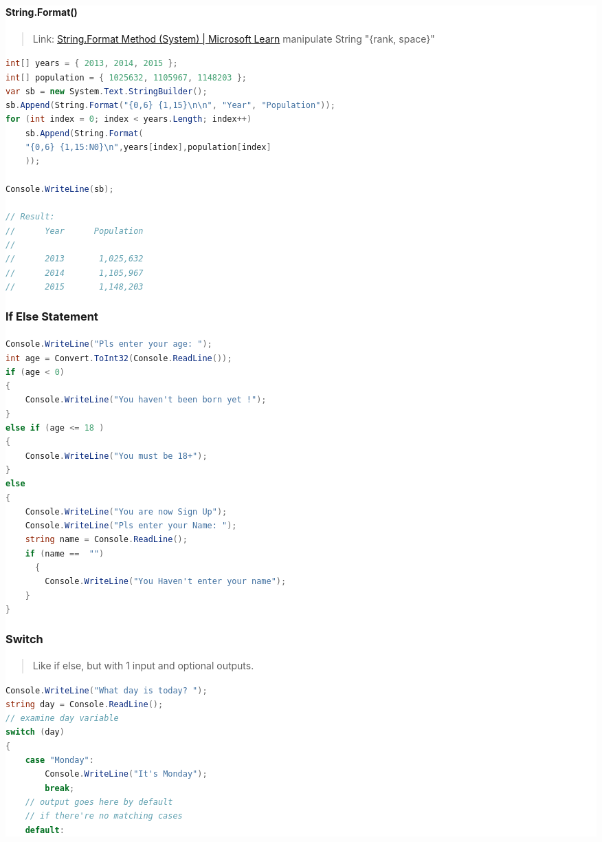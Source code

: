

#### String.Format()
> Link: [String.Format Method (System) | Microsoft Learn](https://learn.microsoft.com/en-us/dotnet/api/system.string.format?view=net-7.0#control-spacing)
> manipulate String "{rank, space}"
```cs
int[] years = { 2013, 2014, 2015 };
int[] population = { 1025632, 1105967, 1148203 };
var sb = new System.Text.StringBuilder();
sb.Append(String.Format("{0,6} {1,15}\n\n", "Year", "Population"));
for (int index = 0; index < years.Length; index++)
	sb.Append(String.Format(
	"{0,6} {1,15:N0}\n",years[index],population[index]
	));

Console.WriteLine(sb);

// Result:
//      Year      Population
//
//      2013       1,025,632
//      2014       1,105,967
//      2015       1,148,203
```

### If Else Statement

```cs
Console.WriteLine("Pls enter your age: ");
int age = Convert.ToInt32(Console.ReadLine());
if (age < 0)
{
	Console.WriteLine("You haven't been born yet !");
}
else if (age <= 18 )
{
	Console.WriteLine("You must be 18+");
}
else
{
	Console.WriteLine("You are now Sign Up");
	Console.WriteLine("Pls enter your Name: ");
	string name = Console.ReadLine();
	if (name ==  "")
	  {
		Console.WriteLine("You Haven't enter your name");
	}                
}
```

### Switch
> Like if else, but with 1 input and optional outputs. 
```cs
Console.WriteLine("What day is today? ");
string day = Console.ReadLine();
// examine day variable
switch (day)
{
	case "Monday":
		Console.WriteLine("It's Monday");
		break;
	// output goes here by default
	// if there're no matching cases
	default:
```